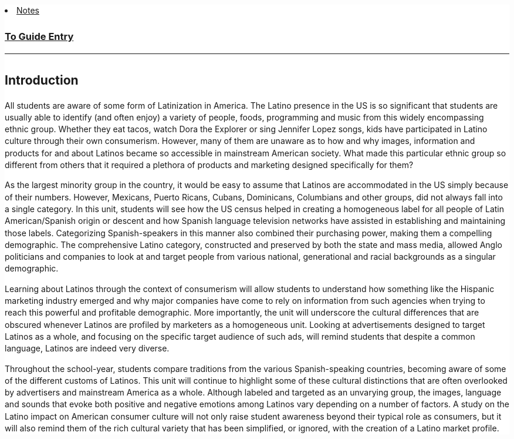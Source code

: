    </li>
  </a>
  <a href="#k">
   <li>
    Notes
   </li>
  </a>
 </ul>
 <h3>
  <a href="../../../guides/2010/1/10.01.09.x.html">
   To Guide Entry
  </a>
 </h3>
<hr/>
 <h2>
  Introduction
 </h2>
 <p>
  All students are aware of some form of Latinization in America. The Latino presence in the US is so significant that students are usually able to identify (and often enjoy) a variety of people, foods, programming and music from this widely encompassing ethnic group. Whether they eat tacos, watch Dora the Explorer or sing Jennifer Lopez songs, kids have participated in Latino culture through their own consumerism. However, many of them are unaware as to how and why images, information and products for and about Latinos became so accessible in mainstream American society. What made this particular ethnic group so different from others that it required a plethora of products and marketing designed specifically for them?
 </p>
<p>
  As the largest minority group in the country, it would be easy to assume that Latinos are accommodated in the US simply because of their numbers. However, Mexicans, Puerto Ricans, Cubans, Dominicans, Columbians and other groups, did not always fall into a single category. In this unit, students will see how the US census helped in creating a homogeneous label for all people of Latin American/Spanish origin or descent and how Spanish language television networks have assisted in establishing and maintaining those labels. Categorizing Spanish-speakers in this manner also combined their purchasing power, making them a compelling demographic. The comprehensive Latino category, constructed and preserved by both the state and mass media, allowed Anglo politicians and companies to look at and target people from various national, generational and racial backgrounds as a singular demographic.
 </p>
<p>
  Learning about Latinos through the context of consumerism will allow students to understand how something like the Hispanic marketing industry emerged and why major companies have come to rely on information from such agencies when trying to reach this powerful and profitable demographic. More importantly, the unit will underscore the cultural differences that are obscured whenever Latinos are profiled by marketers as a homogeneous unit. Looking at advertisements designed to target Latinos as a whole, and focusing on the specific target audience of such ads, will remind students that despite a common language, Latinos are indeed very diverse.
 </p>
<p>
  Throughout the school-year, students compare traditions from the various Spanish-speaking countries, becoming aware of some of the different customs of Latinos. This unit will continue to highlight some of these cultural distinctions that are often overlooked by advertisers and mainstream America as a whole. Although labeled and targeted as an unvarying group, the images, language and sounds that evoke both positive and negative emotions among Latinos vary depending on a number of factors. A study on the Latino impact on American consumer culture will not only raise student awareness beyond their typical role as consumers, but it will also remind them of the rich cultural variety that has been simplified, or ignored, with the creation of a Latino market profile.
 </p>
